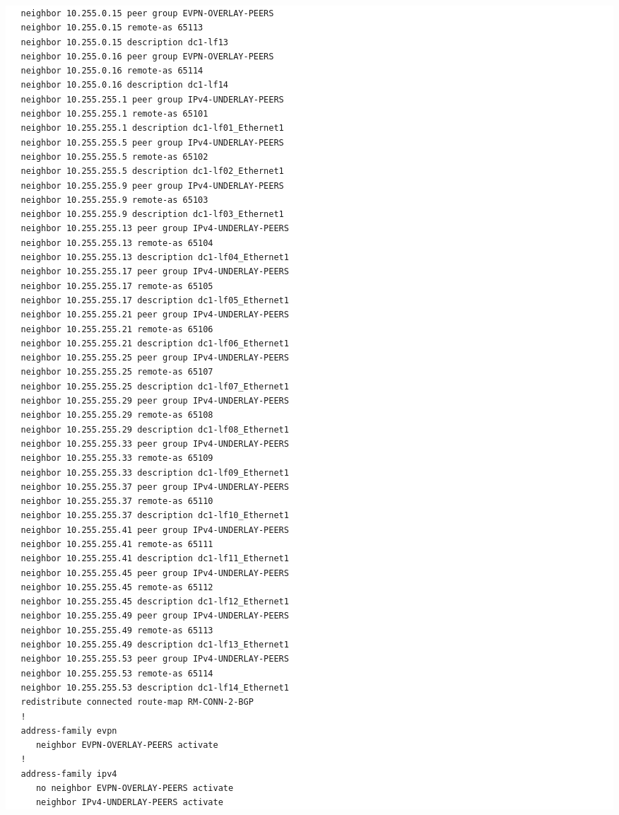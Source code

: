 ```eos
   neighbor 10.255.0.15 peer group EVPN-OVERLAY-PEERS
   neighbor 10.255.0.15 remote-as 65113
   neighbor 10.255.0.15 description dc1-lf13
   neighbor 10.255.0.16 peer group EVPN-OVERLAY-PEERS
   neighbor 10.255.0.16 remote-as 65114
   neighbor 10.255.0.16 description dc1-lf14
   neighbor 10.255.255.1 peer group IPv4-UNDERLAY-PEERS
   neighbor 10.255.255.1 remote-as 65101
   neighbor 10.255.255.1 description dc1-lf01_Ethernet1
   neighbor 10.255.255.5 peer group IPv4-UNDERLAY-PEERS
   neighbor 10.255.255.5 remote-as 65102
   neighbor 10.255.255.5 description dc1-lf02_Ethernet1
   neighbor 10.255.255.9 peer group IPv4-UNDERLAY-PEERS
   neighbor 10.255.255.9 remote-as 65103
   neighbor 10.255.255.9 description dc1-lf03_Ethernet1
   neighbor 10.255.255.13 peer group IPv4-UNDERLAY-PEERS
   neighbor 10.255.255.13 remote-as 65104
   neighbor 10.255.255.13 description dc1-lf04_Ethernet1
   neighbor 10.255.255.17 peer group IPv4-UNDERLAY-PEERS
   neighbor 10.255.255.17 remote-as 65105
   neighbor 10.255.255.17 description dc1-lf05_Ethernet1
   neighbor 10.255.255.21 peer group IPv4-UNDERLAY-PEERS
   neighbor 10.255.255.21 remote-as 65106
   neighbor 10.255.255.21 description dc1-lf06_Ethernet1
   neighbor 10.255.255.25 peer group IPv4-UNDERLAY-PEERS
   neighbor 10.255.255.25 remote-as 65107
   neighbor 10.255.255.25 description dc1-lf07_Ethernet1
   neighbor 10.255.255.29 peer group IPv4-UNDERLAY-PEERS
   neighbor 10.255.255.29 remote-as 65108
   neighbor 10.255.255.29 description dc1-lf08_Ethernet1
   neighbor 10.255.255.33 peer group IPv4-UNDERLAY-PEERS
   neighbor 10.255.255.33 remote-as 65109
   neighbor 10.255.255.33 description dc1-lf09_Ethernet1
   neighbor 10.255.255.37 peer group IPv4-UNDERLAY-PEERS
   neighbor 10.255.255.37 remote-as 65110
   neighbor 10.255.255.37 description dc1-lf10_Ethernet1
   neighbor 10.255.255.41 peer group IPv4-UNDERLAY-PEERS
   neighbor 10.255.255.41 remote-as 65111
   neighbor 10.255.255.41 description dc1-lf11_Ethernet1
   neighbor 10.255.255.45 peer group IPv4-UNDERLAY-PEERS
   neighbor 10.255.255.45 remote-as 65112
   neighbor 10.255.255.45 description dc1-lf12_Ethernet1
   neighbor 10.255.255.49 peer group IPv4-UNDERLAY-PEERS
   neighbor 10.255.255.49 remote-as 65113
   neighbor 10.255.255.49 description dc1-lf13_Ethernet1
   neighbor 10.255.255.53 peer group IPv4-UNDERLAY-PEERS
   neighbor 10.255.255.53 remote-as 65114
   neighbor 10.255.255.53 description dc1-lf14_Ethernet1
   redistribute connected route-map RM-CONN-2-BGP
   !
   address-family evpn
      neighbor EVPN-OVERLAY-PEERS activate
   !
   address-family ipv4
      no neighbor EVPN-OVERLAY-PEERS activate
      neighbor IPv4-UNDERLAY-PEERS activate
```

